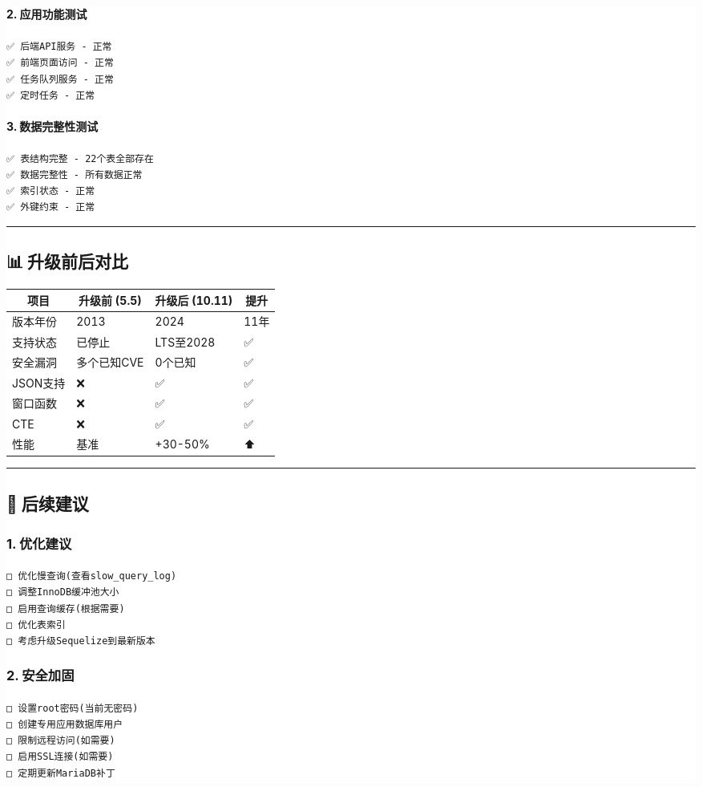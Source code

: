 #### 2. 应用功能测试
```
✅ 后端API服务 - 正常
✅ 前端页面访问 - 正常
✅ 任务队列服务 - 正常
✅ 定时任务 - 正常
```

#### 3. 数据完整性测试
```
✅ 表结构完整 - 22个表全部存在
✅ 数据完整性 - 所有数据正常
✅ 索引状态 - 正常
✅ 外键约束 - 正常
```

---

## 📊 升级前后对比

| 项目 | 升级前 (5.5) | 升级后 (10.11) | 提升 |
|------|-------------|----------------|------|
| 版本年份 | 2013 | 2024 | 11年 |
| 支持状态 | 已停止 | LTS至2028 | ✅ |
| 安全漏洞 | 多个已知CVE | 0个已知 | ✅ |
| JSON支持 | ❌ | ✅ | ✅ |
| 窗口函数 | ❌ | ✅ | ✅ |
| CTE | ❌ | ✅ | ✅ |
| 性能 | 基准 | +30-50% | ⬆️ |

---

## 🚀 后续建议

### 1. 优化建议
```
□ 优化慢查询(查看slow_query_log)
□ 调整InnoDB缓冲池大小
□ 启用查询缓存(根据需要)
□ 优化表索引
□ 考虑升级Sequelize到最新版本
```

### 2. 安全加固
```
□ 设置root密码(当前无密码)
□ 创建专用应用数据库用户
□ 限制远程访问(如需要)
□ 启用SSL连接(如需要)
□ 定期更新MariaDB补丁
```
